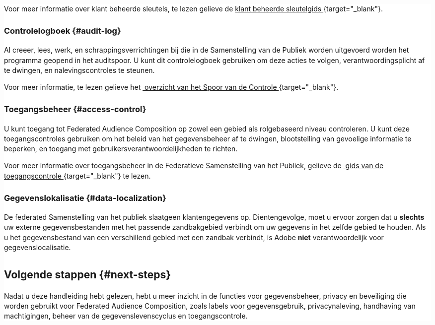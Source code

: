Voor meer informatie over klant beheerde sleutels, te lezen gelieve de [&#x200B; klant beheerde sleutelgids &#x200B;](https://experienceleague.adobe.com/nl/docs/experience-platform/landing/governance-privacy-security/customer-managed-keys/overview){target="_blank"}.

### Controlelogboek {#audit-log}

Al creeer, lees, werk, en schrappingsverrichtingen bij die in de Samenstelling van de Publiek worden uitgevoerd worden het programma geopend in het auditspoor. U kunt dit controlelogboek gebruiken om deze acties te volgen, verantwoordingsplicht af te dwingen, en nalevingscontroles te steunen.

Voor meer informatie, te lezen gelieve het [&#x200B; overzicht van het Spoor van de Controle &#x200B;](/help/admin/audit-trail.md){target="_blank"}.

### Toegangsbeheer {#access-control}

U kunt toegang tot Federated Audience Composition op zowel een gebied als rolgebaseerd niveau controleren. U kunt deze toegangscontroles gebruiken om het beleid van het gegevensbeheer af te dwingen, blootstelling van gevoelige informatie te beperken, en toegang met gebruikersverantwoordelijkheden te richten.

Voor meer informatie over toegangsbeheer in de Federatieve Samenstelling van het Publiek, gelieve de [&#x200B; gids van de toegangscontrole &#x200B;](/help/governance-privacy-security/access-control.md){target="_blank"} te lezen.

### Gegevenslokalisatie {#data-localization}

De federated Samenstelling van het publiek slaat **&#x200B;**&#x200B;geen klantengegevens op. Dientengevolge, moet u ervoor zorgen dat u **slechts** uw externe gegevensbestanden met het passende zandbakgebied verbindt om uw gegevens in het zelfde gebied te houden. Als u het gegevensbestand van een verschillend gebied met een zandbak verbindt, is Adobe **niet** verantwoordelijk voor gegevenslocalisatie.

## Volgende stappen {#next-steps}

Nadat u deze handleiding hebt gelezen, hebt u meer inzicht in de functies voor gegevensbeheer, privacy en beveiliging die worden gebruikt voor Federated Audience Composition, zoals labels voor gegevensgebruik, privacynaleving, handhaving van machtigingen, beheer van de gegevenslevenscyclus en toegangscontrole.
